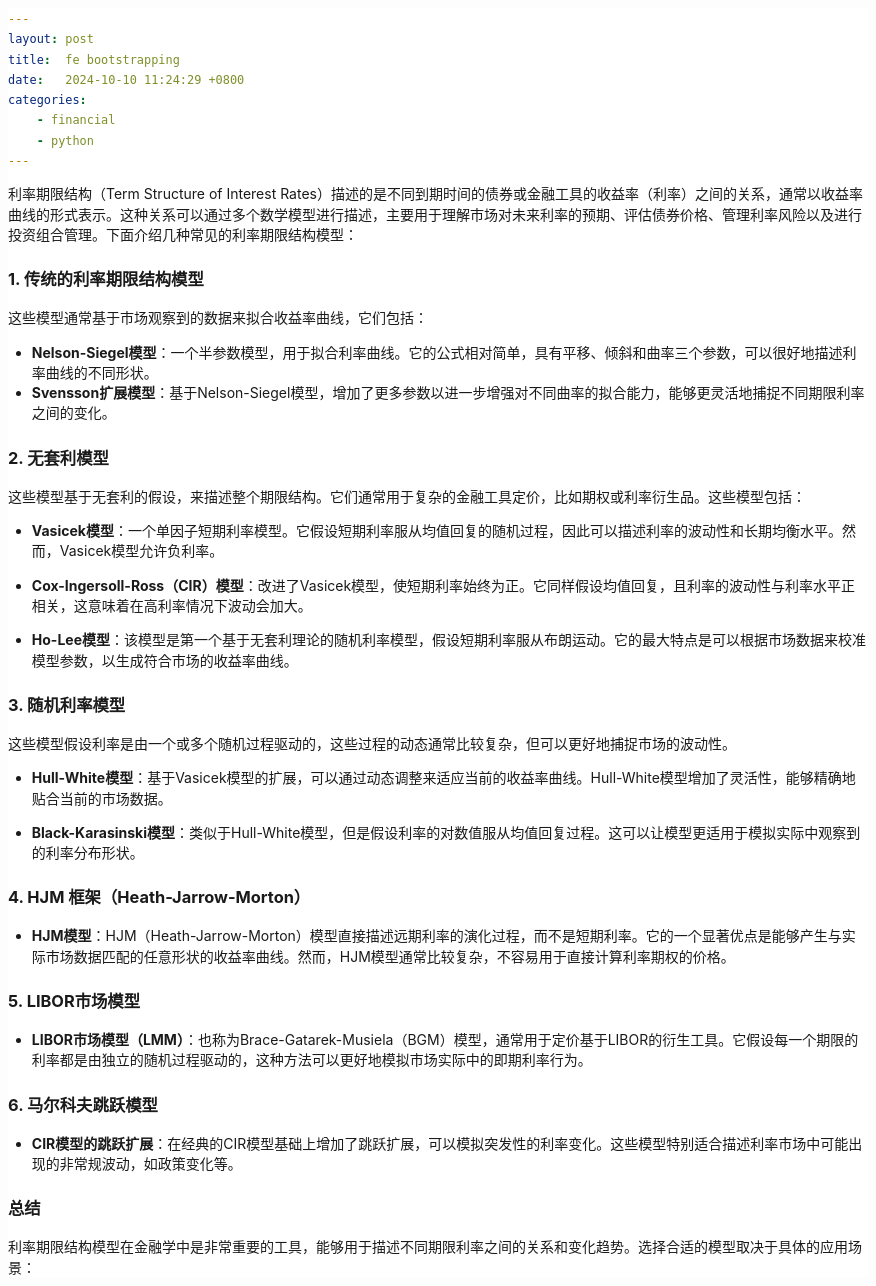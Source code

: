 ```yaml
---
layout: post
title:  fe bootstrapping
date:   2024-10-10 11:24:29 +0800
categories: 
    - financial 
    - python
---
```


<script type="text/javascript" async
  src="https://cdn.jsdelivr.net/npm/mathjax@3/es5/tex-mml-chtml.js">
</script>

利率期限结构（Term Structure of Interest Rates）描述的是不同到期时间的债券或金融工具的收益率（利率）之间的关系，通常以收益率曲线的形式表示。这种关系可以通过多个数学模型进行描述，主要用于理解市场对未来利率的预期、评估债券价格、管理利率风险以及进行投资组合管理。下面介绍几种常见的利率期限结构模型：

### 1. 传统的利率期限结构模型
这些模型通常基于市场观察到的数据来拟合收益率曲线，它们包括：

- **Nelson-Siegel模型**：一个半参数模型，用于拟合利率曲线。它的公式相对简单，具有平移、倾斜和曲率三个参数，可以很好地描述利率曲线的不同形状。
- **Svensson扩展模型**：基于Nelson-Siegel模型，增加了更多参数以进一步增强对不同曲率的拟合能力，能够更灵活地捕捉不同期限利率之间的变化。

### 2. 无套利模型
这些模型基于无套利的假设，来描述整个期限结构。它们通常用于复杂的金融工具定价，比如期权或利率衍生品。这些模型包括：

- **Vasicek模型**：一个单因子短期利率模型。它假设短期利率服从均值回复的随机过程，因此可以描述利率的波动性和长期均衡水平。然而，Vasicek模型允许负利率。
  
- **Cox-Ingersoll-Ross（CIR）模型**：改进了Vasicek模型，使短期利率始终为正。它同样假设均值回复，且利率的波动性与利率水平正相关，这意味着在高利率情况下波动会加大。

- **Ho-Lee模型**：该模型是第一个基于无套利理论的随机利率模型，假设短期利率服从布朗运动。它的最大特点是可以根据市场数据来校准模型参数，以生成符合市场的收益率曲线。

### 3. 随机利率模型
这些模型假设利率是由一个或多个随机过程驱动的，这些过程的动态通常比较复杂，但可以更好地捕捉市场的波动性。

- **Hull-White模型**：基于Vasicek模型的扩展，可以通过动态调整来适应当前的收益率曲线。Hull-White模型增加了灵活性，能够精确地贴合当前的市场数据。

- **Black-Karasinski模型**：类似于Hull-White模型，但是假设利率的对数值服从均值回复过程。这可以让模型更适用于模拟实际中观察到的利率分布形状。

### 4. HJM 框架（Heath-Jarrow-Morton）
- **HJM模型**：HJM（Heath-Jarrow-Morton）模型直接描述远期利率的演化过程，而不是短期利率。它的一个显著优点是能够产生与实际市场数据匹配的任意形状的收益率曲线。然而，HJM模型通常比较复杂，不容易用于直接计算利率期权的价格。

### 5. LIBOR市场模型
- **LIBOR市场模型（LMM）**：也称为Brace-Gatarek-Musiela（BGM）模型，通常用于定价基于LIBOR的衍生工具。它假设每一个期限的利率都是由独立的随机过程驱动的，这种方法可以更好地模拟市场实际中的即期利率行为。

### 6. 马尔科夫跳跃模型
- **CIR模型的跳跃扩展**：在经典的CIR模型基础上增加了跳跃扩展，可以模拟突发性的利率变化。这些模型特别适合描述利率市场中可能出现的非常规波动，如政策变化等。

### 总结
利率期限结构模型在金融学中是非常重要的工具，能够用于描述不同期限利率之间的关系和变化趋势。选择合适的模型取决于具体的应用场景：
